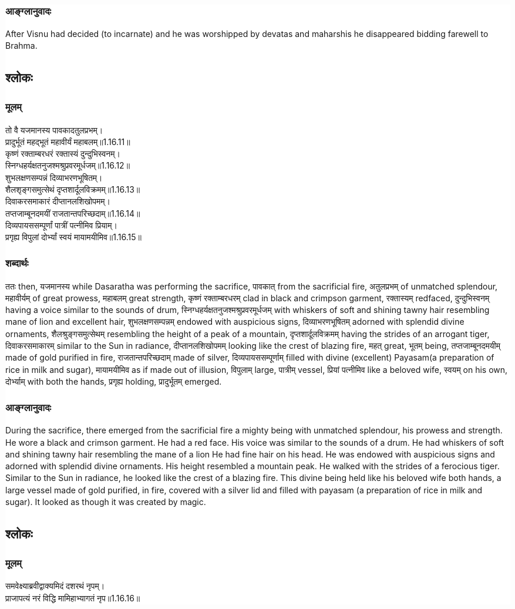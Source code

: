 ### आङ्ग्लानुवादः
After Visnu had decided (to incarnate) and he was worshipped by devatas and maharshis he disappeared bidding farewell to Brahma.



## श्लोकः
### मूलम्
तो वै यजमानस्य पावकादतुलप्रभम्।  
प्रादुर्भूतं महद्भूतं महावीर्यं महाबलम्॥1.16.11॥  
कृष्णं रक्ताम्बरधरं रक्तास्यं दुन्दुभिस्वनम्।  
स्निग्धहर्यक्षतनुजश्मश्रुप्रवरमूर्धजम्॥1.16.12॥  
शुभलक्षणसम्पन्नं दिव्याभरणभूषितम्।  
शैलशृङ्गसमुत्सेथं दृप्तशार्दूलविक्रमम्॥1.16.13॥  
दिवाकरसमाकारं दीप्तानलशिखोपमम्।  
तप्तजाम्बूनदमयीं राजतान्तपरिच्छदाम्॥1.16.14॥  
दिव्यपायससम्पूर्णां पात्रीं पत्नीमिव प्रियाम्।  
प्रगृह्य विपुलां दोर्भ्यां स्वयं मायामयीमिव॥1.16.15॥

### शब्दार्थः
ततः then, यजमानस्य  while Dasaratha was performing the sacrifice, पावकात् from the sacrificial fire, अतुलप्रभम् of unmatched splendour, महावीर्यम् of great prowess, महाबलम् great strength, कृष्णं रक्ताम्बरधरम् clad in black and crimpson garment, रक्तास्यम् redfaced, दुन्दुभिस्वनम् having a voice similar to the sounds of drum, स्निग्धहर्यक्षतनुजश्मश्रुप्रवरमूर्धजम्  with whiskers of soft and shining  tawny hair resembling mane of lion and excellent hair, शुभलक्षणसम्पन्नम् endowed with auspicious signs, दिव्याभरणभूषितम् adorned with splendid divine ornaments, शैलश्रुङ्गसमुत्सेथम् resembling the height of a peak of a mountain, दृप्तशार्दूलविक्रमम् having the strides of an arrogant tiger, दिवाकरसमाकारम्  similar to the Sun in radiance, दीप्तानलशिखोपमम् looking like the crest of blazing fire, महत् great, भूतम् being, तप्तजाम्बूनदमयीम् made of gold purified in fire, राजतान्तपरिच्छदाम् made of silver, दिव्यपायससम्पूर्णाम् filled with divine (excellent) Payasam(a preparation of rice in milk and sugar), मायामयीमिव as if made out of illusion, विपुलाम् large, पात्रीम् vessel, प्रियां पत्नीमिव like a beloved wife, स्वयम् on his own, दोर्भ्याम् with both the hands, प्रगृह्य holding, प्रादुर्भूतम् emerged.

### आङ्ग्लानुवादः
During the sacrifice, there emerged from the sacrificial fire a mighty being with unmatched splendour, his prowess and strength. He wore a black and crimson garment. He had a red face. His voice was similar to the sounds of a drum. He had whiskers of soft and shining tawny hair resembling the mane of a lion He had fine hair on his head. He was endowed with auspicious signs and adorned with splendid divine ornaments. His height resembled a mountain peak. He walked with the strides of a ferocious tiger. Similar to the Sun in radiance, he looked like the crest of a blazing fire. This divine being held like his beloved wife both hands, a large vessel made of gold purified, in fire, covered with a silver lid and filled with payasam (a preparation of rice in milk and sugar). It looked as though it was created  by magic.



## श्लोकः
### मूलम्
समवेक्ष्याब्रवीद्वाक्यमिदं दशरथं नृपम्।  
प्राजापत्यं नरं विद्धि मामिहाभ्यागतं नृप॥1.16.16॥
